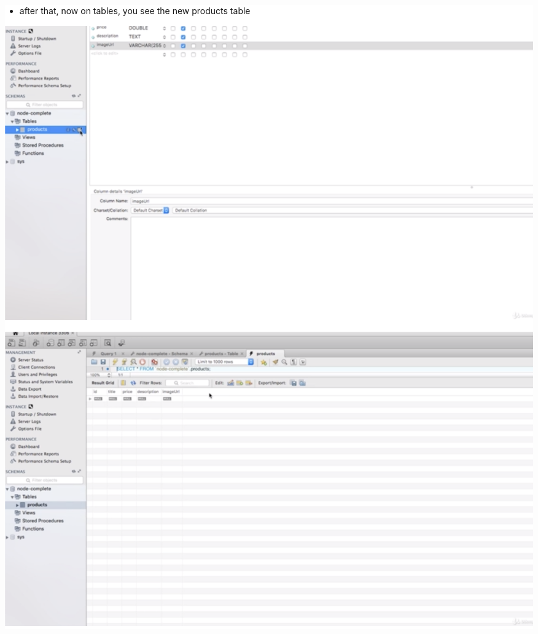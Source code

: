 - after that, now on tables, you see the new products table 

![](images/137-basic-sql-and-creating-a-table-10.png)

![](images/137-basic-sql-and-creating-a-table-11.png)
